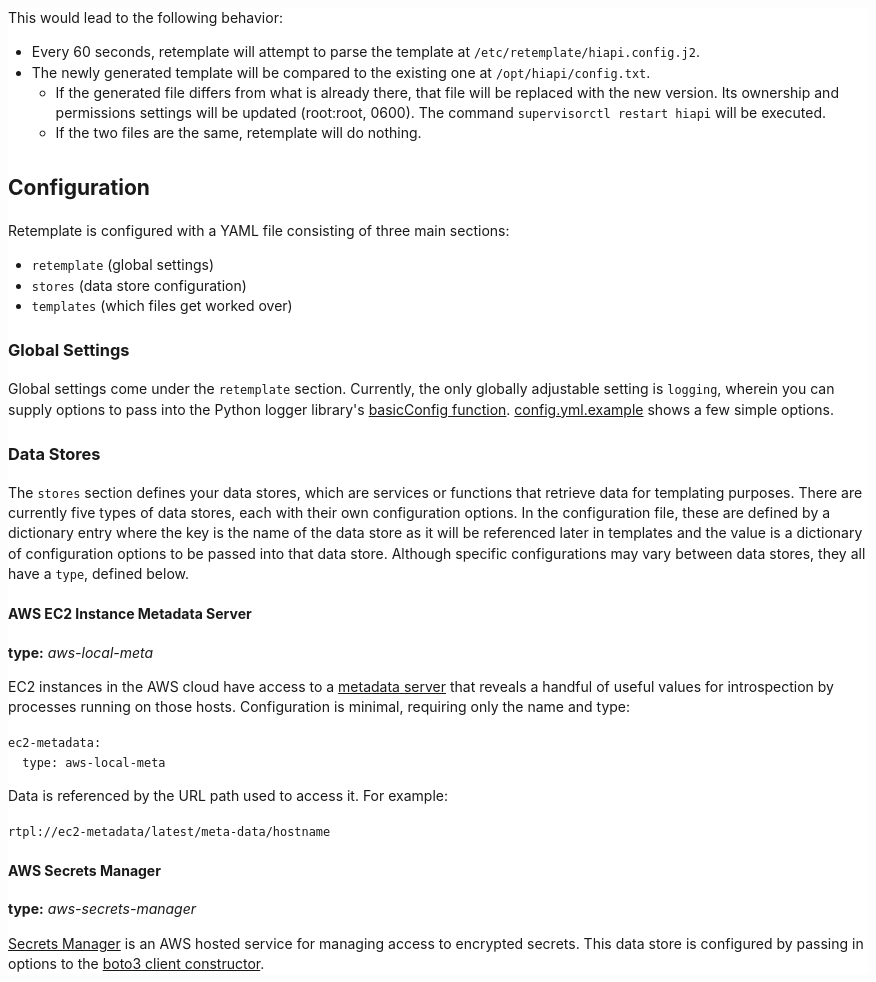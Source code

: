 This would lead to the following behavior:

* Every 60 seconds, retemplate will attempt to parse the template at `/etc/retemplate/hiapi.config.j2`.
* The newly generated template will be compared to the existing one at `/opt/hiapi/config.txt`.
  * If the generated file differs from what is already there, that file will be replaced with the new version. Its ownership and permissions settings will be updated (root:root, 0600). The command `supervisorctl restart hiapi` will be executed.
  * If the two files are the same, retemplate will do nothing.

## Configuration
Retemplate is configured with a YAML file consisting of three main sections:
* `retemplate` (global settings)
* `stores` (data store configuration)
* `templates` (which files get worked over)

### Global Settings
Global settings come under the `retemplate` section. Currently, the only globally adjustable setting is `logging`, wherein you can supply options to pass into the Python logger library's [basicConfig function](https://docs.python.org/3/library/logging.html#logging.basicConfig). [config.yml.example](config.yml.example) shows a few simple options.

### Data Stores
The `stores` section defines your data stores, which are services or functions that retrieve data for templating purposes. There are currently five types of data stores, each with their own configuration options. In the configuration file, these are defined by a dictionary entry where the key is the name of the data store as it will be referenced later in templates and the value is a dictionary of configuration options to be passed into that data store. Although specific configurations may vary between data stores, they all have a `type`, defined below.

#### AWS EC2 Instance Metadata Server
**type:** *aws-local-meta*

EC2 instances in the AWS cloud have access to a [metadata server](https://docs.aws.amazon.com/AWSEC2/latest/UserGuide/instancedata-data-retrieval.html) that reveals a handful of useful values for introspection by processes running on those hosts. Configuration is minimal, requiring only the name and type:

    ec2-metadata:
      type: aws-local-meta

Data is referenced by the URL path used to access it. For example:

    rtpl://ec2-metadata/latest/meta-data/hostname

#### AWS Secrets Manager
**type:** *aws-secrets-manager*

[Secrets Manager](https://aws.amazon.com/secrets-manager/) is an AWS hosted service for managing access to encrypted secrets. This data store is configured by passing in options to the [boto3 client constructor](https://boto3.amazonaws.com/v1/documentation/api/latest/reference/core/session.html#boto3.session.Session.client).
